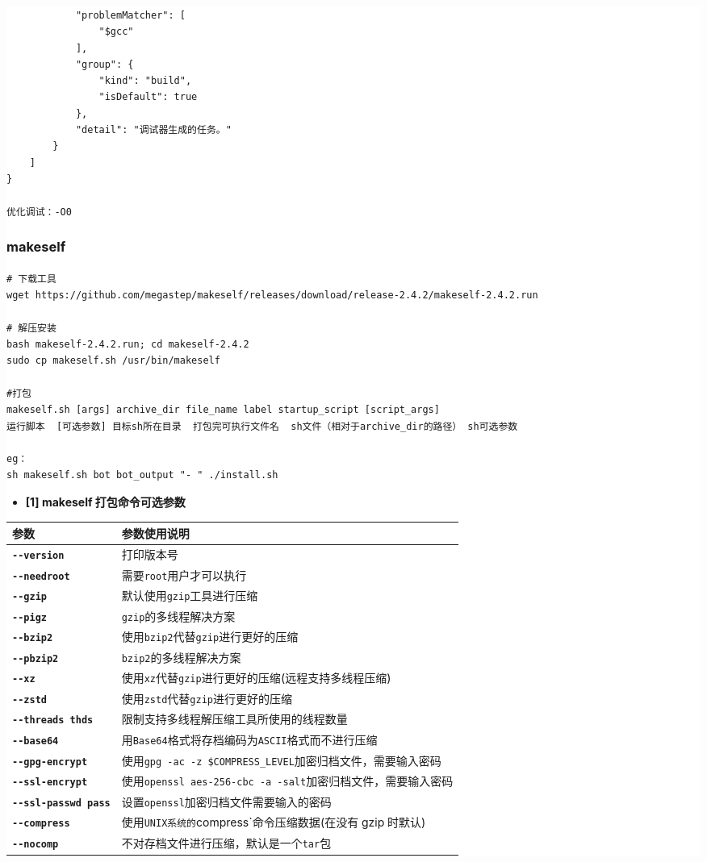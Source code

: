 ```
			"problemMatcher": [
				"$gcc"
			],
            "group": {
                "kind": "build",
                "isDefault": true
            },
			"detail": "调试器生成的任务。"
		}
	]
}

优化调试：-O0
```

### makeself

```
# 下载工具
wget https://github.com/megastep/makeself/releases/download/release-2.4.2/makeself-2.4.2.run

# 解压安装
bash makeself-2.4.2.run; cd makeself-2.4.2
sudo cp makeself.sh /usr/bin/makeself

#打包
makeself.sh [args] archive_dir file_name label startup_script [script_args]
运行脚本  [可选参数] 目标sh所在目录  打包完可执行文件名  sh文件（相对于archive_dir的路径） sh可选参数

eg：
sh makeself.sh bot bot_output "- " ./install.sh
```



- **[1] makeself 打包命令可选参数**

| 参数                        | 参数使用说明                                                 |
| :-------------------------- | :----------------------------------------------------------- |
| **`--version`**             | 打印版本号                                                   |
| **`--needroot`**            | 需要`root`用户才可以执行                                     |
| **`--gzip`**                | 默认使用`gzip`工具进行压缩                                   |
| **`--pigz`**                | `gzip`的多线程解决方案                                       |
| **`--bzip2`**               | 使用`bzip2`代替`gzip`进行更好的压缩                          |
| **`--pbzip2`**              | `bzip2`的多线程解决方案                                      |
| **`--xz`**                  | 使用`xz`代替`gzip`进行更好的压缩(远程支持多线程压缩)         |
| **`--zstd`**                | 使用`zstd`代替`gzip`进行更好的压缩                           |
| **`--threads thds`**        | 限制支持多线程解压缩工具所使用的线程数量                     |
| **`--base64`**              | 用`Base64`格式将存档编码为`ASCII`格式而不进行压缩            |
| **`--gpg-encrypt`**         | 使用`gpg -ac -z $COMPRESS_LEVEL`加密归档文件，需要输入密码   |
| **`--ssl-encrypt`**         | 使用`openssl aes-256-cbc -a -salt`加密归档文件，需要输入密码 |
| **`--ssl-passwd pass`**     | 设置`openssl`加密归档文件需要输入的密码                      |
| **`--compress`**            | 使用`UNIX系统的`compress`命令压缩数据(在没有 gzip 时默认)    |
| **`--nocomp`**              | 不对存档文件进行压缩，默认是一个`tar`包                      |